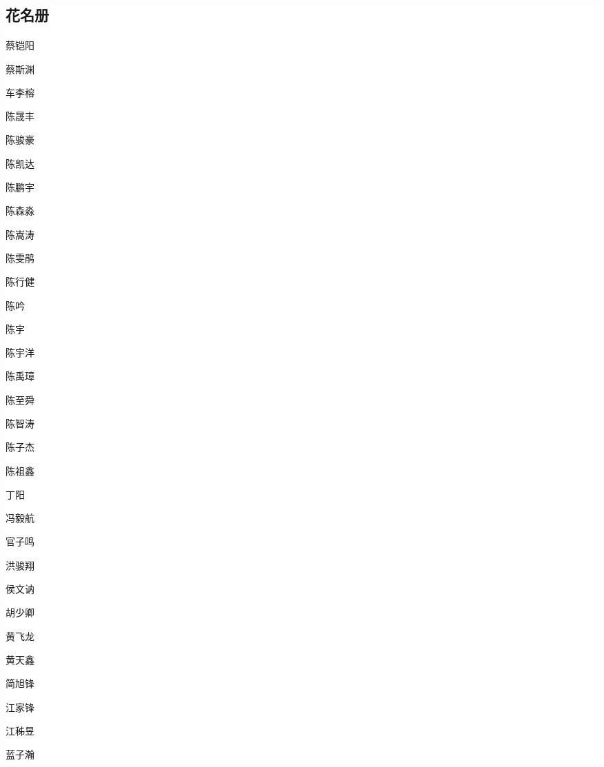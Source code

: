 ## 花名册

蔡铠阳

蔡斯渊

车李榕

陈晟丰

陈骏豪

陈凯达

陈鹏宇

陈森淼

陈嵩涛

陈雯鹃

陈行健

陈吟

陈宇

陈宇洋

陈禹璋

陈至舜

陈智涛

陈子杰

陈祖鑫

丁阳

冯毅航

官子鸣

洪骏翔

侯文讷

胡少卿

黄飞龙

黄天鑫

简旭锋

江家锋

江秭昱

蓝子瀚
